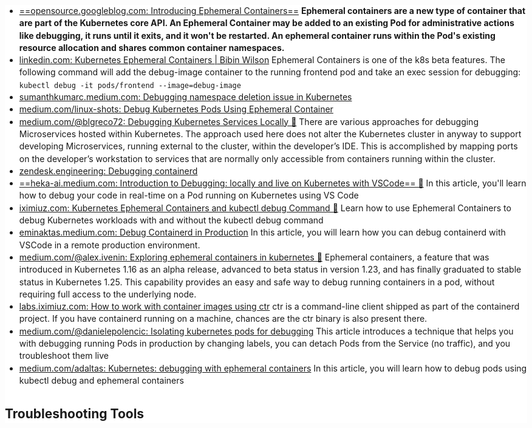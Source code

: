 - [==opensource.googleblog.com: Introducing Ephemeral Containers==](https://opensource.googleblog.com/2022/01/Introducing%20Ephemeral%20Containers.html) **Ephemeral containers are a new type of container that are part of the Kubernetes core API. An Ephemeral Container may be added to an existing Pod for administrative actions like debugging, it runs until it exits, and it won't be restarted. An ephemeral container runs within the Pod's existing resource allocation and shares common container namespaces.**
- [linkedin.com: Kubernetes Ephemeral Containers | Bibin Wilson](https://www.linkedin.com/pulse/kubernetes-ephemeral-containers-bibin-wilson/) Ephemeral Containers is one of the k8s beta features. The following command will add the debug-image container to the running frontend pod and take an exec session for debugging: ```kubectl debug -it pods/frontend --image=debug-image```
- [sumanthkumarc.medium.com: Debugging namespace deletion issue in Kubernetes](https://sumanthkumarc.medium.com/debugging-namespace-deletion-issue-in-kubernetes-f6f8b40a4368)
- [medium.com/linux-shots: Debug Kubernetes Pods Using Ephemeral Container](https://medium.com/linux-shots/debug-kubernetes-pods-using-ephemeral-container-f01378243ff)
- [medium.com/@blgreco72: Debugging Kubernetes Services Locally 🌟](https://medium.com/@blgreco72/debugging-kubernetes-services-locally-8cb14bf8745a) There are various approaches for debugging Microservices hosted within Kubernetes. The approach used here does not alter the Kubernetes cluster in anyway to support developing Microservices, running external to the cluster, within the developer’s IDE. This is accomplished by mapping ports on the developer’s workstation to services that are normally only accessible from containers running within the cluster.
- [zendesk.engineering: Debugging containerd](https://zendesk.engineering/debugging-containerd-a20f28a2a8bf)
- [==heka-ai.medium.com: Introduction to Debugging: locally and live on Kubernetes with VSCode== 🌟](https://heka-ai.medium.com/introduction-to-debugging-locally-and-live-on-kubernetes-8c8ecd3acbaa) In this article, you'll learn how to debug your code in real-time on a Pod running on Kubernetes using VS Code
- [iximiuz.com: Kubernetes Ephemeral Containers and kubectl debug Command 🌟](https://iximiuz.com/en/posts/kubernetes-ephemeral-containers/) Learn how to use Ephemeral Containers to debug Kubernetes workloads with and without the kubectl debug command
- [eminaktas.medium.com: Debug Containerd in Production](https://eminaktas.medium.com/debug-containerd-in-production-fe93ef4e3ce2) In this article, you will learn how you can debug containerd with VSCode in a remote production environment.
- [medium.com/@alex.ivenin: Exploring ephemeral containers in kubernetes 🌟](https://medium.com/@alex.ivenin/exploring-ephemeral-containers-in-kubernetes-bcceaf21101c) Ephemeral containers, a feature that was introduced in Kubernetes 1.16 as an alpha release, advanced to beta status in version 1.23, and has finally graduated to stable status in Kubernetes 1.25. This capability provides an easy and safe way to debug running containers in a pod, without requiring full access to the underlying node.
- [labs.iximiuz.com: How to work with container images using ctr](https://labs.iximiuz.com/courses/containerd-cli/ctr/image-management) ctr is a command-line client shipped as part of the containerd project. If you have containerd running on a machine, chances are the ctr binary is also present there.
- [medium.com/@danielepolencic: Isolating kubernetes pods for debugging](https://medium.com/@danielepolencic/isolating-kubernetes-pods-for-debugging-5fe41e630e9) This article introduces a technique that helps you with debugging running Pods in production by changing labels, you can detach Pods from the Service (no traffic), and you troubleshoot them live
- [medium.com/adaltas: Kubernetes: debugging with ephemeral containers](https://medium.com/adaltas/kubernetes-debugging-with-ephemeral-containers-e4be659d9ef6) In this article, you will learn how to debug pods using kubectl debug and ephemeral containers

## Troubleshooting Tools
